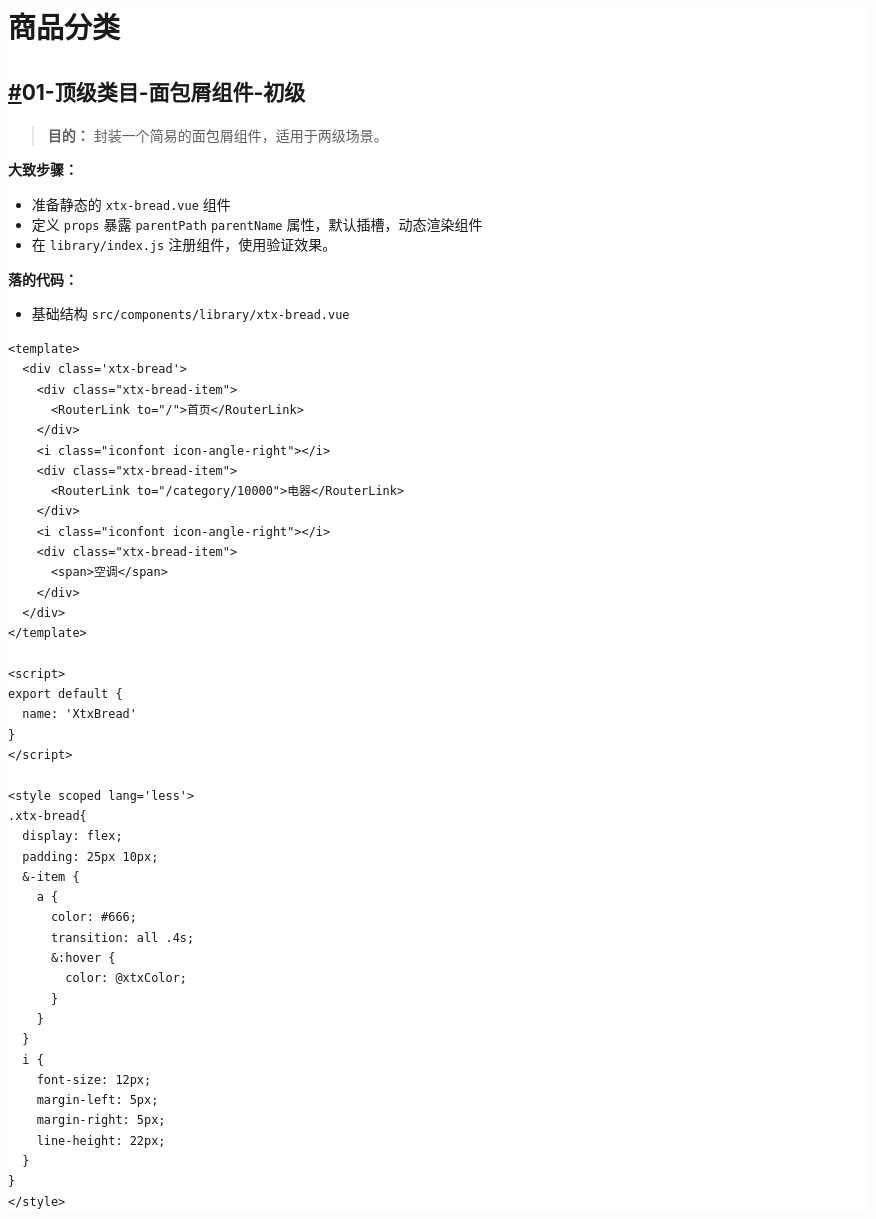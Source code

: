 # 商品分类

## [#](http://zhoushugang.gitee.io/erabbit-client-pc-document/guide/04-category.html#_01-%E9%A1%B6%E7%BA%A7%E7%B1%BB%E7%9B%AE-%E9%9D%A2%E5%8C%85%E5%B1%91%E7%BB%84%E4%BB%B6-%E5%88%9D%E7%BA%A7)01-顶级类目-面包屑组件-初级

> **目的：** 封装一个简易的面包屑组件，适用于两级场景。

**大致步骤：**

- 准备静态的 `xtx-bread.vue` 组件
- 定义 `props` 暴露 `parentPath` `parentName` 属性，默认插槽，动态渲染组件
- 在 `library/index.js` 注册组件，使用验证效果。

**落的代码：**

- 基础结构 `src/components/library/xtx-bread.vue`

```
<template>
  <div class='xtx-bread'>
    <div class="xtx-bread-item">
      <RouterLink to="/">首页</RouterLink>
    </div>
    <i class="iconfont icon-angle-right"></i>
    <div class="xtx-bread-item">
      <RouterLink to="/category/10000">电器</RouterLink>
    </div>
    <i class="iconfont icon-angle-right"></i>
    <div class="xtx-bread-item">
      <span>空调</span>
    </div>
  </div>
</template>

<script>
export default {
  name: 'XtxBread'
}
</script>

<style scoped lang='less'>
.xtx-bread{
  display: flex;
  padding: 25px 10px;
  &-item {
    a {
      color: #666;
      transition: all .4s;
      &:hover {
        color: @xtxColor;
      }
    }
  }
  i {
    font-size: 12px;
    margin-left: 5px;
    margin-right: 5px;
    line-height: 22px;
  }
}
</style>
```
